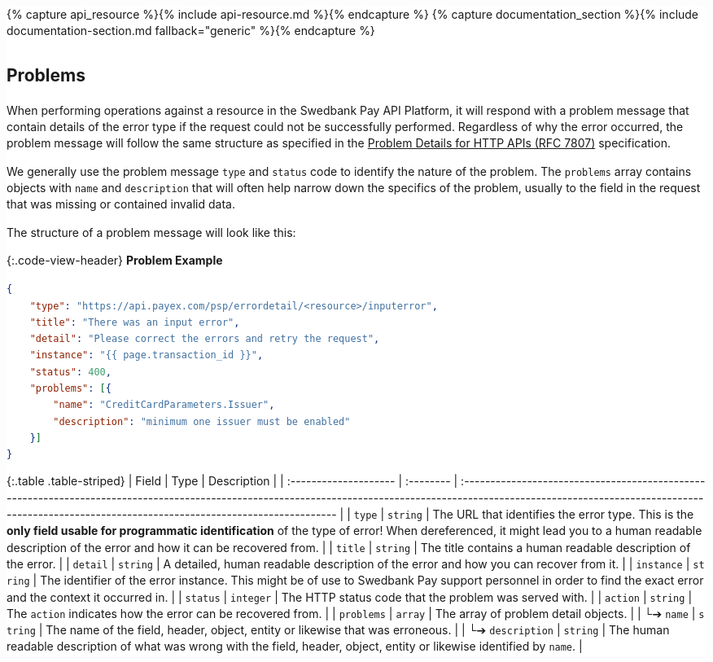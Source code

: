 {% capture api_resource %}{% include api-resource.md %}{% endcapture %}
{% capture documentation_section %}{% include documentation-section.md fallback="generic" %}{% endcapture %}

## Problems

When performing operations against a resource in the Swedbank Pay API Platform,
it will respond with a problem message that contain details of the error type if
the request could not be successfully performed. Regardless of why the error
occurred, the problem message will follow the same structure as specified in the
[Problem Details for HTTP APIs (RFC 7807)][rfc-7807] specification.

We generally use the problem message `type` and `status` code to identify the
nature of the problem. The `problems` array contains objects with `name` and
`description` that will often help narrow down the specifics of the problem,
usually to the field in the request that was missing or contained invalid data.

The structure of a problem message will look like this:

{:.code-view-header}
**Problem Example**

```json
{
    "type": "https://api.payex.com/psp/errordetail/<resource>/inputerror",
    "title": "There was an input error",
    "detail": "Please correct the errors and retry the request",
    "instance": "{{ page.transaction_id }}",
    "status": 400,
    "problems": [{
        "name": "CreditCardParameters.Issuer",
        "description": "minimum one issuer must be enabled"
    }]
}
```

{:.table .table-striped}
| Field                 | Type      | Description                                                                                                                                                                                                                                         |
| :-------------------- | :-------- | :-------------------------------------------------------------------------------------------------------------------------------------------------------------------------------------------------------------------------------------------------- |
| `type`                | `string`  | The URL that identifies the error type. This is the **only field usable for programmatic identification** of the type of error! When dereferenced, it might lead you to a human readable description of the error and how it can be recovered from. |
| `title`               | `string`  | The title contains a human readable description of the error.                                                                                                                                                                                       |
| `detail`              | `string`  | A detailed, human readable description of the error and how you can recover from it.                                                                                                                                                                |
| `instance`            | `string`  | The identifier of the error instance. This might be of use to Swedbank Pay support personnel in order to find the exact error and the context it occurred in.                                                                                       |
| `status`              | `integer` | The HTTP status code that the problem was served with.                                                                                                                                                                                              |
| `action`              | `string`  | The `action` indicates how the error can be recovered from.                                                                                                                                                                                         |
| `problems`            | `array`   | The array of problem detail objects.                                                                                                                                                                                                                |
| └➔&nbsp;`name`        | `string`  | The name of the field, header, object, entity or likewise that was erroneous.                                                                                                                                                                       |
| └➔&nbsp;`description` | `string`  | The human readable description of what was wrong with the field, header, object, entity or likewise identified by `name`.                                                                                                                           |


[rfc-7807]: https://tools.ietf.org/html/rfc7807